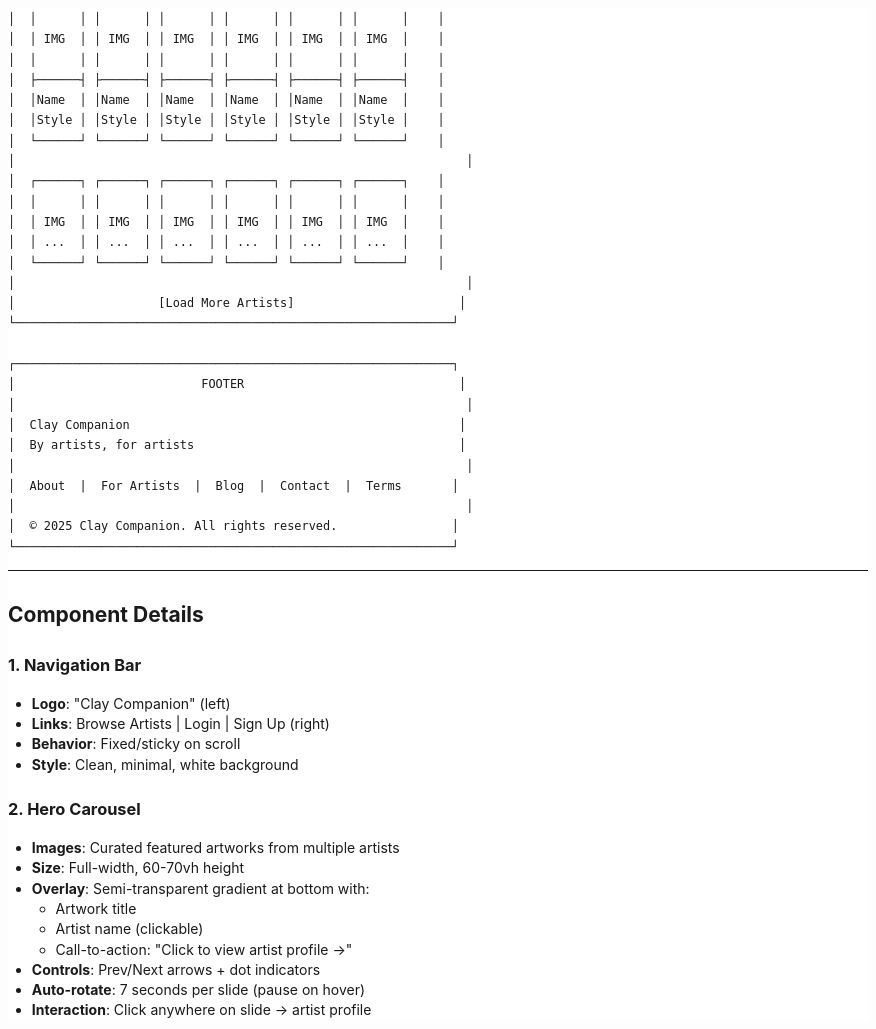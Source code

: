 ```
│  │      │ │      │ │      │ │      │ │      │ │      │    │
│  │ IMG  │ │ IMG  │ │ IMG  │ │ IMG  │ │ IMG  │ │ IMG  │    │
│  │      │ │      │ │      │ │      │ │      │ │      │    │
│  ├──────┤ ├──────┤ ├──────┤ ├──────┤ ├──────┤ ├──────┤    │
│  │Name  │ │Name  │ │Name  │ │Name  │ │Name  │ │Name  │    │
│  │Style │ │Style │ │Style │ │Style │ │Style │ │Style │    │
│  └──────┘ └──────┘ └──────┘ └──────┘ └──────┘ └──────┘    │
│                                                               │
│  ┌──────┐ ┌──────┐ ┌──────┐ ┌──────┐ ┌──────┐ ┌──────┐    │
│  │      │ │      │ │      │ │      │ │      │ │      │    │
│  │ IMG  │ │ IMG  │ │ IMG  │ │ IMG  │ │ IMG  │ │ IMG  │    │
│  │ ...  │ │ ...  │ │ ...  │ │ ...  │ │ ...  │ │ ...  │    │
│  └──────┘ └──────┘ └──────┘ └──────┘ └──────┘ └──────┘    │
│                                                               │
│                    [Load More Artists]                       │
└─────────────────────────────────────────────────────────────┘

┌─────────────────────────────────────────────────────────────┐
│                          FOOTER                              │
│                                                               │
│  Clay Companion                                              │
│  By artists, for artists                                     │
│                                                               │
│  About  |  For Artists  |  Blog  |  Contact  |  Terms       │
│                                                               │
│  © 2025 Clay Companion. All rights reserved.                │
└─────────────────────────────────────────────────────────────┘
```

---

## Component Details

### 1. Navigation Bar
- **Logo**: "Clay Companion" (left)
- **Links**: Browse Artists | Login | Sign Up (right)
- **Behavior**: Fixed/sticky on scroll
- **Style**: Clean, minimal, white background

### 2. Hero Carousel
- **Images**: Curated featured artworks from multiple artists
- **Size**: Full-width, 60-70vh height
- **Overlay**: Semi-transparent gradient at bottom with:
  - Artwork title
  - Artist name (clickable)
  - Call-to-action: "Click to view artist profile →"
- **Controls**: Prev/Next arrows + dot indicators
- **Auto-rotate**: 7 seconds per slide (pause on hover)
- **Interaction**: Click anywhere on slide → artist profile
